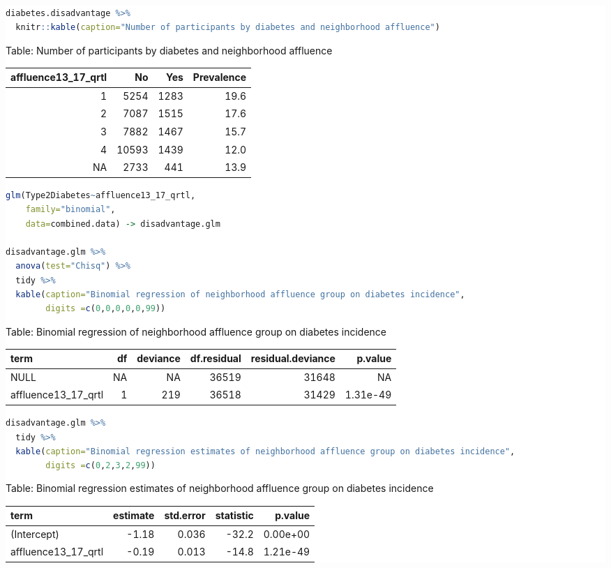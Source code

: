 ```r
diabetes.disadvantage %>%
  knitr::kable(caption="Number of participants by diabetes and neighborhood affluence")
```



Table: Number of participants by diabetes and neighborhood affluence

| affluence13_17_qrtl|    No|  Yes| Prevalence|
|-------------------:|-----:|----:|----------:|
|                   1|  5254| 1283|       19.6|
|                   2|  7087| 1515|       17.6|
|                   3|  7882| 1467|       15.7|
|                   4| 10593| 1439|       12.0|
|                  NA|  2733|  441|       13.9|


```r
glm(Type2Diabetes~affluence13_17_qrtl, 
    family="binomial",
    data=combined.data) -> disadvantage.glm

disadvantage.glm %>% 
  anova(test="Chisq") %>% 
  tidy %>% 
  kable(caption="Binomial regression of neighborhood affluence group on diabetes incidence",
        digits =c(0,0,0,0,0,99))
```



Table: Binomial regression of neighborhood affluence group on diabetes incidence

|term                | df| deviance| df.residual| residual.deviance|  p.value|
|:-------------------|--:|--------:|-----------:|-----------------:|--------:|
|NULL                | NA|       NA|       36519|             31648|       NA|
|affluence13_17_qrtl |  1|      219|       36518|             31429| 1.31e-49|

```r
disadvantage.glm %>% 
  tidy %>% 
  kable(caption="Binomial regression estimates of neighborhood affluence group on diabetes incidence", 
        digits =c(0,2,3,2,99))
```



Table: Binomial regression estimates of neighborhood affluence group on diabetes incidence

|term                | estimate| std.error| statistic|  p.value|
|:-------------------|--------:|---------:|---------:|--------:|
|(Intercept)         |    -1.18|     0.036|     -32.2| 0.00e+00|
|affluence13_17_qrtl |    -0.19|     0.013|     -14.8| 1.21e-49|
